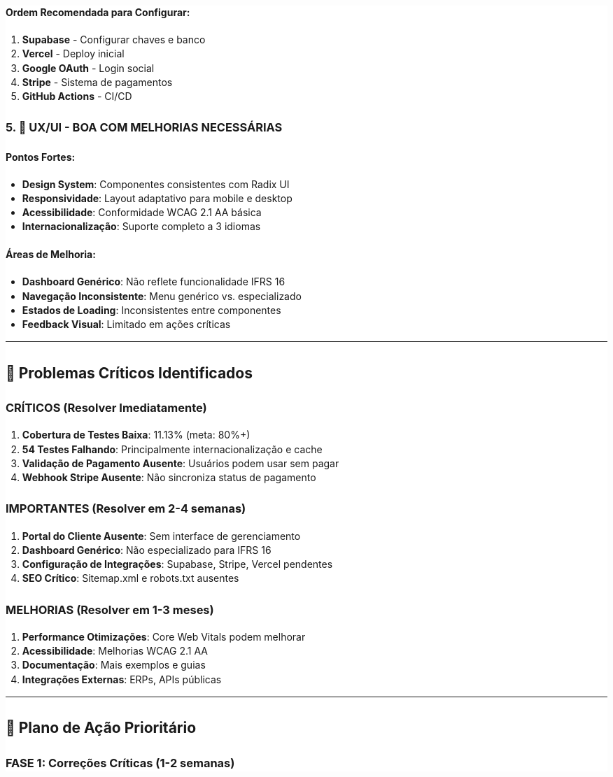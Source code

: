 #### **Ordem Recomendada para Configurar:**
1. **Supabase** - Configurar chaves e banco
2. **Vercel** - Deploy inicial
3. **Google OAuth** - Login social
4. **Stripe** - Sistema de pagamentos
5. **GitHub Actions** - CI/CD

### **5. 🎨 UX/UI - BOA COM MELHORIAS NECESSÁRIAS**

#### **Pontos Fortes:**
- **Design System**: Componentes consistentes com Radix UI
- **Responsividade**: Layout adaptativo para mobile e desktop
- **Acessibilidade**: Conformidade WCAG 2.1 AA básica
- **Internacionalização**: Suporte completo a 3 idiomas

#### **Áreas de Melhoria:**
- **Dashboard Genérico**: Não reflete funcionalidade IFRS 16
- **Navegação Inconsistente**: Menu genérico vs. especializado
- **Estados de Loading**: Inconsistentes entre componentes
- **Feedback Visual**: Limitado em ações críticas

---

## 🚨 **Problemas Críticos Identificados**

### **CRÍTICOS (Resolver Imediatamente)**
1. **Cobertura de Testes Baixa**: 11.13% (meta: 80%+)
2. **54 Testes Falhando**: Principalmente internacionalização e cache
3. **Validação de Pagamento Ausente**: Usuários podem usar sem pagar
4. **Webhook Stripe Ausente**: Não sincroniza status de pagamento

### **IMPORTANTES (Resolver em 2-4 semanas)**
1. **Portal do Cliente Ausente**: Sem interface de gerenciamento
2. **Dashboard Genérico**: Não especializado para IFRS 16
3. **Configuração de Integrações**: Supabase, Stripe, Vercel pendentes
4. **SEO Crítico**: Sitemap.xml e robots.txt ausentes

### **MELHORIAS (Resolver em 1-3 meses)**
1. **Performance Otimizações**: Core Web Vitals podem melhorar
2. **Acessibilidade**: Melhorias WCAG 2.1 AA
3. **Documentação**: Mais exemplos e guias
4. **Integrações Externas**: ERPs, APIs públicas

---

## 🎯 **Plano de Ação Prioritário**

### **FASE 1: Correções Críticas (1-2 semanas)**
